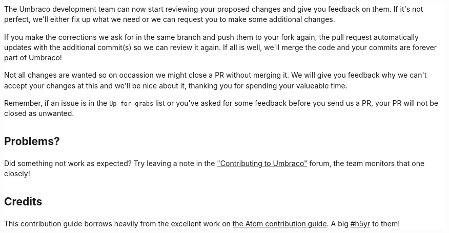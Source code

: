 The Umbraco development team can now start reviewing your proposed changes and give you feedback on them. If it's not perfect, we'll either fix up what we need or we can request you to make some additional changes.

If you make the corrections we ask for in the same branch and push them to your fork again, the pull request automatically updates with the additional commit(s) so we can review it again. If all is well, we'll merge the code and your commits are forever part of Umbraco!

Not all changes are wanted so on occassion we might close a PR without merging it. We will give you feedback why we can't accept your changes at this and we'll be nice about it, thanking you for spending your valueable time.

Remember, if an issue is in the `Up for grabs` list or you've asked for some feedback before you send us a PR, your PR will not be closed as unwanted.

## Problems?

Did something not work as expected? Try leaving a note in the ["Contributing to Umbraco"](https://our.umbraco.org/forum/contributing-to-umbraco-cms/) forum, the team monitors that one closely!

## Credits

This contribution guide borrows heavily from the excellent work on [the Atom contribution guide](https://github.com/atom/atom/blob/master/CONTRIBUTING.md). A big [#h5yr](http://h5yr.com/) to them!